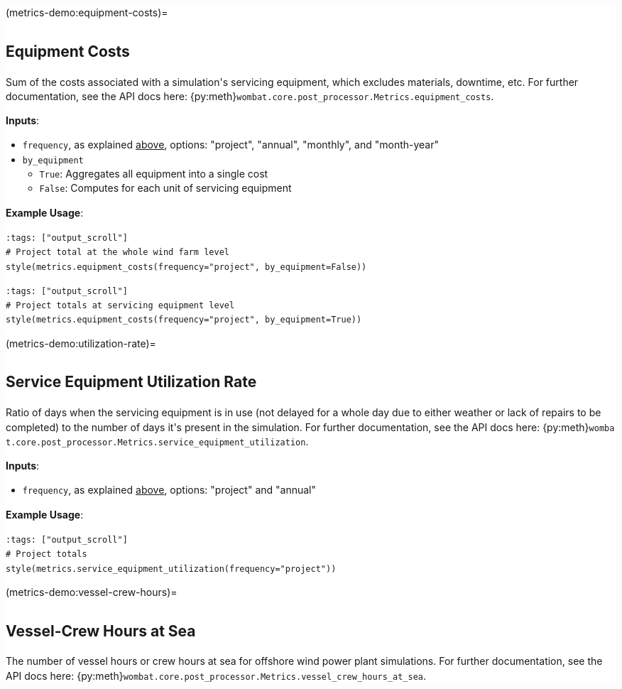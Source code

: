 (metrics-demo:equipment-costs)=
## Equipment Costs

Sum of the costs associated with a simulation's servicing equipment, which excludes
materials, downtime, etc. For further documentation, see the API docs here:
{py:meth}`wombat.core.post_processor.Metrics.equipment_costs`.

**Inputs**:

- `frequency`, as explained [above](metrics-demo:common-parameters), options: "project",
  "annual", "monthly", and "month-year"
- `by_equipment`
  - `True`: Aggregates all equipment into a single cost
  - `False`: Computes for each unit of servicing equipment

**Example Usage**:

```{code-cell} ipython3
:tags: ["output_scroll"]
# Project total at the whole wind farm level
style(metrics.equipment_costs(frequency="project", by_equipment=False))
```

```{code-cell} ipython3
:tags: ["output_scroll"]
# Project totals at servicing equipment level
style(metrics.equipment_costs(frequency="project", by_equipment=True))
```

(metrics-demo:utilization-rate)=
## Service Equipment Utilization Rate

Ratio of days when the servicing equipment is in use (not delayed for a whole day due to
either weather or lack of repairs to be completed) to the number of days it's present in
the simulation. For further documentation, see the API docs here:
{py:meth}`wombat.core.post_processor.Metrics.service_equipment_utilization`.

**Inputs**:

- `frequency`, as explained [above](metrics-demo:common-parameters), options: "project"
  and "annual"

**Example Usage**:

```{code-cell} ipython3
:tags: ["output_scroll"]
# Project totals
style(metrics.service_equipment_utilization(frequency="project"))
```

(metrics-demo:vessel-crew-hours)=
## Vessel-Crew Hours at Sea

The number of vessel hours or crew hours at sea for offshore wind power plant
simulations. For further documentation, see the API docs here:
{py:meth}`wombat.core.post_processor.Metrics.vessel_crew_hours_at_sea`.
